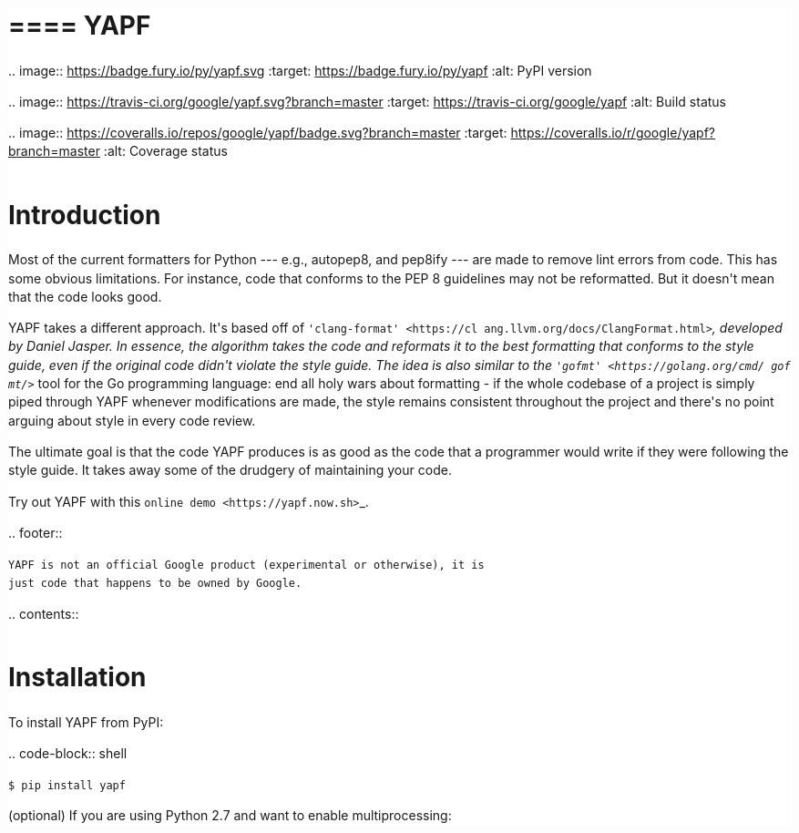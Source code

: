 ====
YAPF
====

.. image:: https://badge.fury.io/py/yapf.svg
    :target: https://badge.fury.io/py/yapf
    :alt: PyPI version

.. image:: https://travis-ci.org/google/yapf.svg?branch=master
    :target: https://travis-ci.org/google/yapf
    :alt: Build status

.. image:: https://coveralls.io/repos/google/yapf/badge.svg?branch=master
    :target: https://coveralls.io/r/google/yapf?branch=master
    :alt: Coverage status


Introduction
============

Most of the current formatters for Python --- e.g., autopep8, and pep8ify ---
are made to remove lint errors from code. This has some obvious limitations.
For instance, code that conforms to the PEP 8 guidelines may not be
reformatted.  But it doesn't mean that the code looks good.

YAPF takes a different approach. It's based off of `'clang-format' <https://cl
ang.llvm.org/docs/ClangFormat.html>`_, developed by Daniel Jasper. In essence,
the algorithm takes the code and reformats it to the best formatting that
conforms to the style guide, even if the original code didn't violate the
style guide. The idea is also similar to the `'gofmt' <https://golang.org/cmd/
gofmt/>`_ tool for the Go programming language: end all holy wars about
formatting - if the whole codebase of a project is simply piped through YAPF
whenever modifications are made, the style remains consistent throughout the
project and there's no point arguing about style in every code review.

The ultimate goal is that the code YAPF produces is as good as the code that a
programmer would write if they were following the style guide. It takes away
some of the drudgery of maintaining your code.

Try out YAPF with this `online demo <https://yapf.now.sh>`_.

.. footer::

    YAPF is not an official Google product (experimental or otherwise), it is
    just code that happens to be owned by Google.

.. contents::


Installation
============

To install YAPF from PyPI:

.. code-block:: shell

    $ pip install yapf

(optional) If you are using Python 2.7 and want to enable multiprocessing:
